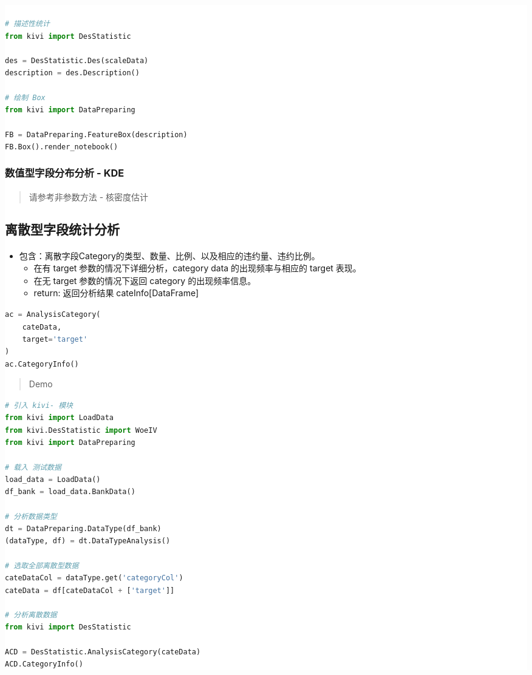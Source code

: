 ```python

# 描述性统计
from kivi import DesStatistic

des = DesStatistic.Des(scaleData)
description = des.Description()

# 绘制 Box
from kivi import DataPreparing

FB = DataPreparing.FeatureBox(description)
FB.Box().render_notebook()
```
### 数值型字段分布分析 - KDE

> 请参考非参数方法 - 核密度估计

## 离散型字段统计分析

- 包含：离散字段Category的类型、数量、比例、以及相应的违约量、违约比例。
	- 在有 target 参数的情况下详细分析，category data 的出现频率与相应的 target 表现。
    - 在无 target 参数的情况下返回 category 的出现频率信息。
    - return: 返回分析结果 cateInfo[DataFrame]

```python
ac = AnalysisCategory(
	cateData, 
	target='target'
)
ac.CategoryInfo()
```
> Demo

```python
# 引入 kivi- 模块
from kivi import LoadData
from kivi.DesStatistic import WoeIV
from kivi import DataPreparing

# 载入 测试数据
load_data = LoadData()
df_bank = load_data.BankData()

# 分析数据类型
dt = DataPreparing.DataType(df_bank)
(dataType, df) = dt.DataTypeAnalysis()

# 选取全部离散型数据
cateDataCol = dataType.get('categoryCol')
cateData = df[cateDataCol + ['target']]

# 分析离散数据
from kivi import DesStatistic

ACD = DesStatistic.AnalysisCategory(cateData)
ACD.CategoryInfo()
```
